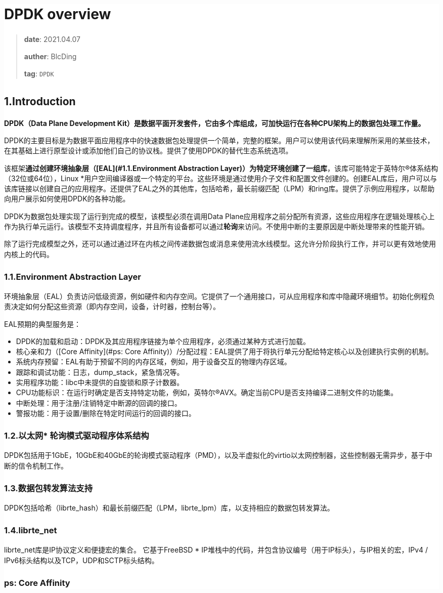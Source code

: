 # DPDK overview

> **date**: 2021.04.07
>
> **auther**: BlcDing
>
> **tag**: `DPDK`

## 1.Introduction

**DPDK（Data Plane Development Kit）是数据平面开发套件，它由多个库组成，可加快运行在各种CPU架构上的数据包处理工作量。**

DPDK的主要目标是为数据平面应用程序中的快速数据包处理提供一个简单，完整的框架。用户可以使用该代码来理解所采用的某些技术，在其基础上进行原型设计或添加他们自己的协议栈。提供了使用DPDK的替代生态系统选项。

该框架**通过创建环境抽象层（[EAL](#1.1.Environment Abstraction Layer)）为特定环境创建了一组库**，该库可能特定于英特尔®体系结构（32位或64位），Linux *用户空间编译器或一个特定的平台。这些环境是通过使用介子文件和配置文件创建的。创建EAL库后，用户可以与该库链接以创建自己的应用程序。还提供了EAL之外的其他库，包括哈希，最长前缀匹配（LPM）和ring库。提供了示例应用程序，以帮助向用户展示如何使用DPDK的各种功能。

DPDK为数据包处理实现了运行到完成的模型，该模型必须在调用Data Plane应用程序之前分配所有资源，这些应用程序在逻辑处理核心上作为执行单元运行。该模型不支持调度程序，并且所有设备都可以通过**轮询**来访问。不使用中断的主要原因是中断处理带来的性能开销。

除了运行完成模型之外，还可以通过通过环在内核之间传递数据包或消息来使用流水线模型。这允许分阶段执行工作，并可以更有效地使用内核上的代码。

### 1.1.Environment Abstraction Layer

环境抽象层（EAL）负责访问低级资源，例如硬件和内存空间。它提供了一个通用接口，可从应用程序和库中隐藏环境细节。初始化例程负责决定如何分配这些资源（即内存空间，设备，计时器，控制台等）。

EAL预期的典型服务是：

- DPDK的加载和启动：DPDK及其应用程序链接为单个应用程序，必须通过某种方式进行加载。
- 核心亲和力（[Core Affinity](#ps: Core Affinity)）/分配过程：EAL提供了用于将执行单元分配给特定核心以及创建执行实例的机制。
- 系统内存预留：EAL有助于预留不同的内存区域，例如，用于设备交互的物理内存区域。
- 跟踪和调试功能：日志，dump_stack，紧急情况等。
- 实用程序功能：libc中未提供的自旋锁和原子计数器。
- CPU功能标识：在运行时确定是否支持特定功能，例如，英特尔®AVX。确定当前CPU是否支持编译二进制文件的功能集。
- 中断处理：用于注册/注销特定中断源的回调的接口。
- 警报功能：用于设置/删除在特定时间运行的回调的接口。

### 1.2.以太网* 轮询模式驱动程序体系结构

DPDK包括用于1GbE，10GbE和40GbE的轮询模式驱动程序（PMD），以及半虚拟化的virtio以太网控制器，这些控制器无需异步，基于中断的信令机制工作。

### 1.3.数据包转发算法支持

DPDK包括哈希（librte_hash）和最长前缀匹配（LPM，librte_lpm）库，以支持相应的数据包转发算法。

### 1.4.librte_net

librte_net库是IP协议定义和便捷宏的集合。 它基于FreeBSD * IP堆栈中的代码，并包含协议编号（用于IP标头），与IP相关的宏，IPv4 / IPv6标头结构以及TCP，UDP和SCTP标头结构。

### ps: Core Affinity
